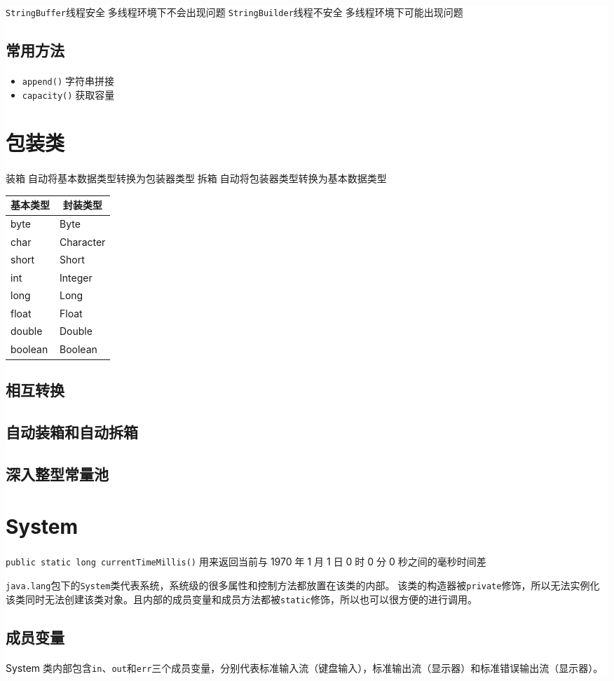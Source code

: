 `StringBuffer`线程安全 多线程环境下不会出现问题
`StringBuilder`线程不安全 多线程环境下可能出现问题

## 常用方法

- `append()`
  字符串拼接
- `capacity()`
  获取容量

# 包装类

装箱 自动将基本数据类型转换为包装器类型
拆箱 自动将包装器类型转换为基本数据类型

| 基本类型 | 封装类型  |
| -------- | --------- |
| byte     | Byte      |
| char     | Character |
| short    | Short     |
| int      | Integer   |
| long     | Long      |
| float    | Float     |
| double   | Double    |
| boolean  | Boolean   |

## 相互转换

## 自动装箱和自动拆箱

## 深入整型常量池

# System

`public static long currentTimeMillis()`
  用来返回当前与 1970 年 1 月 1 日 0 时 0 分 0 秒之间的毫秒时间差

`java.lang`包下的`System`类代表系统，系统级的很多属性和控制方法都放置在该类的内部。
该类的构造器被`private`修饰，所以无法实例化该类同时无法创建该类对象。且内部的成员变量和成员方法都被`static`修饰，所以也可以很方便的进行调用。

## 成员变量

System 类内部包含`in`、`out`和`err`三个成员变量，分别代表标准输入流（键盘输入），标准输出流（显示器）和标准错误输出流（显示器）。
